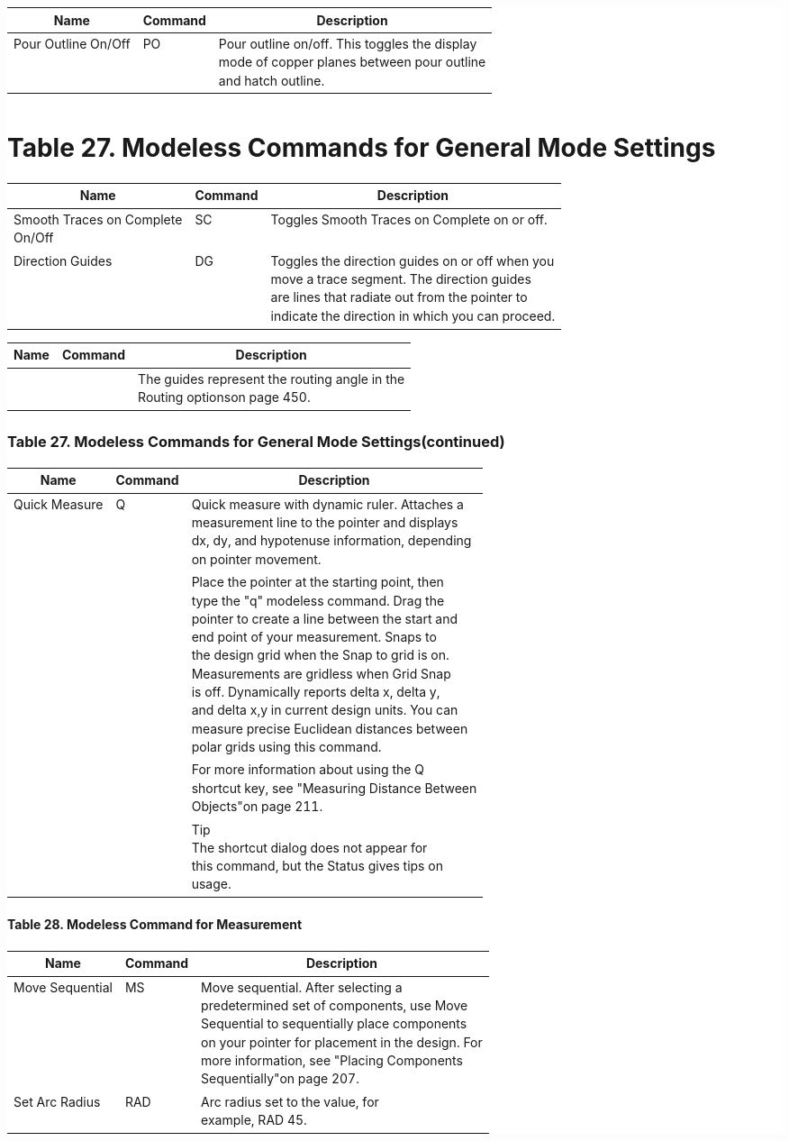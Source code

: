 | Name                | Command | Description                                                                                                       |
|---------------------|---------|-------------------------------------------------------------------------------------------------------------------|
| Pour Outline On/Off | PO      | Pour outline on/off. This toggles the display<br>mode of copper planes between pour outline<br>and hatch outline. |

# **Table 27. Modeless Commands for General Mode Settings**

| Name                                | Command | Description                                                                                                                                                                                         |
|-------------------------------------|---------|-----------------------------------------------------------------------------------------------------------------------------------------------------------------------------------------------------|
| Smooth Traces on Complete<br>On/Off | SC      | Toggles Smooth Traces on Complete on or off.                                                                                                                                                        |
| Direction Guides                    | DG      | Toggles the direction guides on or off when you<br>move a trace segment. The direction guides<br>are lines that radiate out from the pointer to<br>indicate the direction in which you can proceed. |

| Name | Command | Description                                                                  |
|------|---------|------------------------------------------------------------------------------|
|      |         | The guides represent the routing angle in the<br>Routing optionson page 450. |

### **Table 27. Modeless Commands for General Mode Settings(continued)**

| Name          | Command | Description                                                                                                                                                                                                                                                                                                                                                                                                                                                            |
|---------------|---------|------------------------------------------------------------------------------------------------------------------------------------------------------------------------------------------------------------------------------------------------------------------------------------------------------------------------------------------------------------------------------------------------------------------------------------------------------------------------|
| Quick Measure | Q       | Quick measure with dynamic ruler. Attaches a<br>measurement line to the pointer and displays<br>dx, dy, and hypotenuse information, depending<br>on pointer movement.                                                                                                                                                                                                                                                                                                  |
|               |         | Place the pointer at the starting point, then<br>type the "q" modeless command. Drag the<br>pointer to create a line between the start and<br>end point of your measurement. Snaps to<br>the design grid when the Snap to grid is on.<br>Measurements are gridless when Grid Snap<br>is off. Dynamically reports delta x, delta y,<br>and delta x,y in current design units. You can<br>measure precise Euclidean distances between<br>polar grids using this command. |
|               |         | For more information about using the Q<br>shortcut key, see "Measuring Distance Between<br>Objects"on page 211.                                                                                                                                                                                                                                                                                                                                                        |
|               |         | Tip<br>The shortcut dialog does not appear for<br>this command, but the Status gives tips on<br>usage.                                                                                                                                                                                                                                                                                                                                                                 |

#### **Table 28. Modeless Command for Measurement**

| Name            | Command | Description                                                                                                                                                                                                                                                  |
|-----------------|---------|--------------------------------------------------------------------------------------------------------------------------------------------------------------------------------------------------------------------------------------------------------------|
| Move Sequential | MS      | Move sequential. After selecting a<br>predetermined set of components, use Move<br>Sequential to sequentially place components<br>on your pointer for placement in the design. For<br>more information, see "Placing Components<br>Sequentially"on page 207. |
| Set Arc Radius  | RAD     | Arc radius set to the <radius> value, for<br/>example, RAD 45.</radius>                                                                                                                                                                                      |
